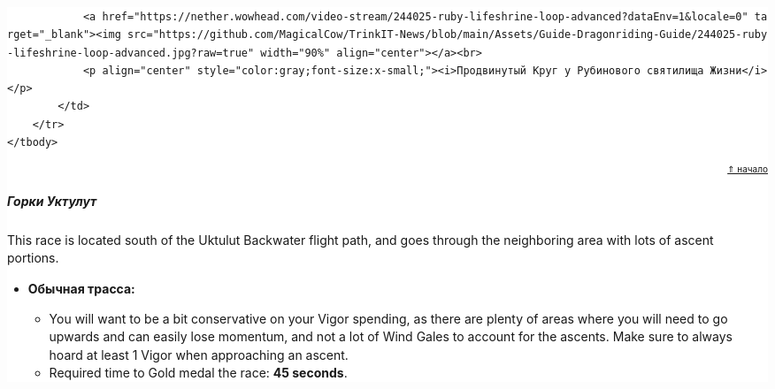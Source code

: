 				<a href="https://nether.wowhead.com/video-stream/244025-ruby-lifeshrine-loop-advanced?dataEnv=1&locale=0" target="_blank"><img src="https://github.com/MagicalCow/TrinkIT-News/blob/main/Assets/Guide-Dragonriding-Guide/244025-ruby-lifeshrine-loop-advanced.jpg?raw=true" width="90%" align="center"></a><br>
				<p align="center" style="color:gray;font-size:x-small;"><i>Продвинутый Круг у Рубинового святилища Жизни</i></p>
			</td>
		</tr>
	</tbody>
</table>


<p align="right" style="color:blue;font-size:x-small;">
	<a href="#toc">⇑ начало</a>
</p>

<a name="P5.5.1"/></a>

<h5>Горки Уктулут</h5>

This race is located south of the Uktulut Backwater flight path, and goes through the neighboring area with lots of ascent portions.  
<ul>
	<li><b>Обычная трасса:</b></li>
	<ul>
		<li>You will want to be a bit conservative on your Vigor spending, as there are plenty of areas where you will need to go upwards and can easily lose momentum, and not a lot of Wind Gales to account for the ascents. Make sure to always hoard at least 1 Vigor when approaching an ascent.</li>
		<li>Required time to Gold medal the race: <b>45 seconds</b>.</li>
	</ul>
</ul>
